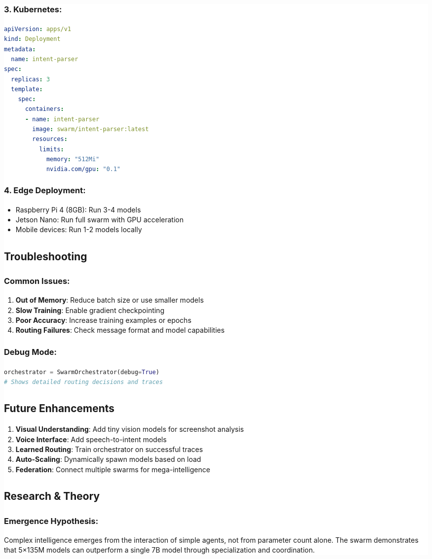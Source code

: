 ### 3. Kubernetes:
```yaml
apiVersion: apps/v1
kind: Deployment
metadata:
  name: intent-parser
spec:
  replicas: 3
  template:
    spec:
      containers:
      - name: intent-parser
        image: swarm/intent-parser:latest
        resources:
          limits:
            memory: "512Mi"
            nvidia.com/gpu: "0.1"
```

### 4. Edge Deployment:
- Raspberry Pi 4 (8GB): Run 3-4 models
- Jetson Nano: Run full swarm with GPU acceleration
- Mobile devices: Run 1-2 models locally

## Troubleshooting

### Common Issues:

1. **Out of Memory**: Reduce batch size or use smaller models
2. **Slow Training**: Enable gradient checkpointing
3. **Poor Accuracy**: Increase training examples or epochs
4. **Routing Failures**: Check message format and model capabilities

### Debug Mode:
```python
orchestrator = SwarmOrchestrator(debug=True)
# Shows detailed routing decisions and traces
```

## Future Enhancements

1. **Visual Understanding**: Add tiny vision models for screenshot analysis
2. **Voice Interface**: Add speech-to-intent models
3. **Learned Routing**: Train orchestrator on successful traces
4. **Auto-Scaling**: Dynamically spawn models based on load
5. **Federation**: Connect multiple swarms for mega-intelligence

## Research & Theory

### Emergence Hypothesis:
Complex intelligence emerges from the interaction of simple agents, not from parameter count alone. The swarm demonstrates that 5×135M models can outperform a single 7B model through specialization and coordination.
